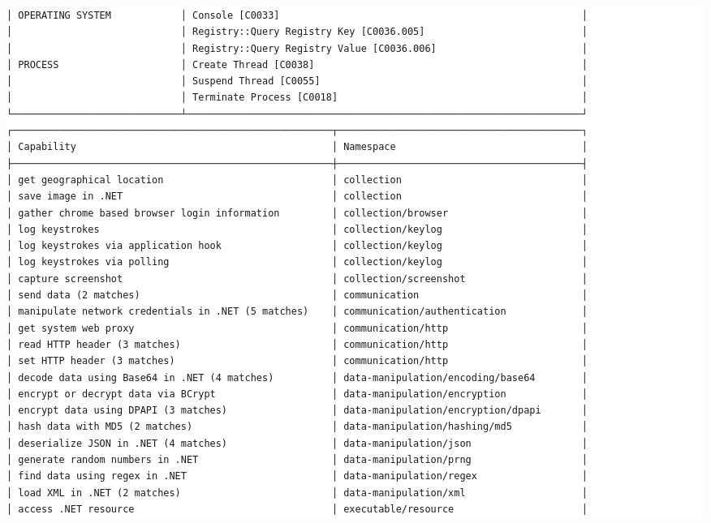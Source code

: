 ```
│ OPERATING SYSTEM            │ Console [C0033]                                                    │
│                             │ Registry::Query Registry Key [C0036.005]                           │
│                             │ Registry::Query Registry Value [C0036.006]                         │
│ PROCESS                     │ Create Thread [C0038]                                              │
│                             │ Suspend Thread [C0055]                                             │
│                             │ Terminate Process [C0018]                                          │
└─────────────────────────────┴────────────────────────────────────────────────────────────────────┘
┌───────────────────────────────────────────────────────┬──────────────────────────────────────────┐
│ Capability                                            │ Namespace                                │
├───────────────────────────────────────────────────────┼──────────────────────────────────────────┤
│ get geographical location                             │ collection                               │
│ save image in .NET                                    │ collection                               │
│ gather chrome based browser login information         │ collection/browser                       │
│ log keystrokes                                        │ collection/keylog                        │
│ log keystrokes via application hook                   │ collection/keylog                        │
│ log keystrokes via polling                            │ collection/keylog                        │
│ capture screenshot                                    │ collection/screenshot                    │
│ send data (2 matches)                                 │ communication                            │
│ manipulate network credentials in .NET (5 matches)    │ communication/authentication             │
│ get system web proxy                                  │ communication/http                       │
│ read HTTP header (3 matches)                          │ communication/http                       │
│ set HTTP header (3 matches)                           │ communication/http                       │
│ decode data using Base64 in .NET (4 matches)          │ data-manipulation/encoding/base64        │
│ encrypt or decrypt data via BCrypt                    │ data-manipulation/encryption             │
│ encrypt data using DPAPI (3 matches)                  │ data-manipulation/encryption/dpapi       │
│ hash data with MD5 (2 matches)                        │ data-manipulation/hashing/md5            │
│ deserialize JSON in .NET (4 matches)                  │ data-manipulation/json                   │
│ generate random numbers in .NET                       │ data-manipulation/prng                   │
│ find data using regex in .NET                         │ data-manipulation/regex                  │
│ load XML in .NET (2 matches)                          │ data-manipulation/xml                    │
│ access .NET resource                                  │ executable/resource                      │
```